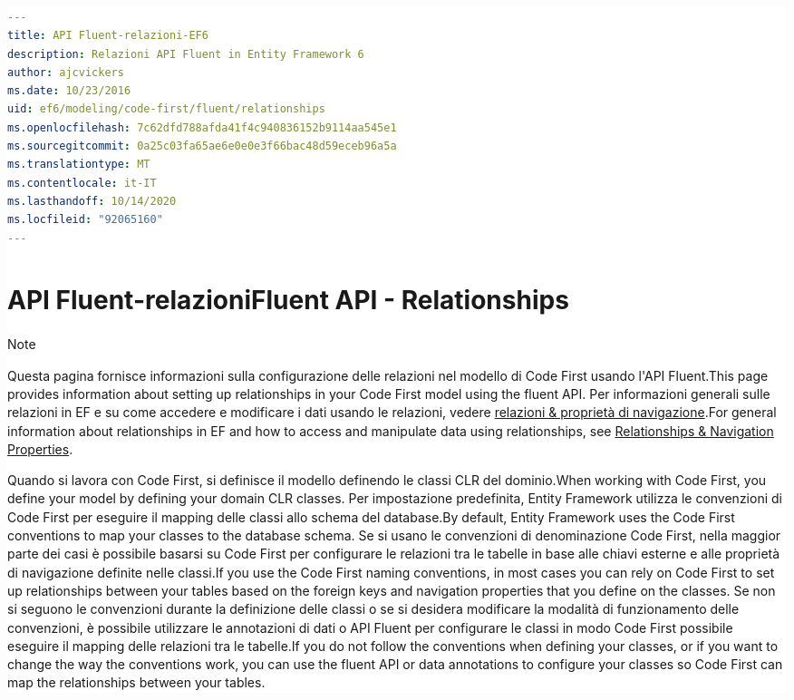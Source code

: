 ```yaml
---
title: API Fluent-relazioni-EF6
description: Relazioni API Fluent in Entity Framework 6
author: ajcvickers
ms.date: 10/23/2016
uid: ef6/modeling/code-first/fluent/relationships
ms.openlocfilehash: 7c62dfd788afda41f4c940836152b9114aa545e1
ms.sourcegitcommit: 0a25c03fa65ae6e0e0e3f66bac48d59eceb96a5a
ms.translationtype: MT
ms.contentlocale: it-IT
ms.lasthandoff: 10/14/2020
ms.locfileid: "92065160"
---
```

# <a name="fluent-api---relationships"></a><span data-ttu-id="f5ca7-103">API Fluent-relazioni</span><span class="sxs-lookup"><span data-stu-id="f5ca7-103">Fluent API - Relationships</span></span>
> [!NOTE]
> <span data-ttu-id="f5ca7-104">Questa pagina fornisce informazioni sulla configurazione delle relazioni nel modello di Code First usando l'API Fluent.</span><span class="sxs-lookup"><span data-stu-id="f5ca7-104">This page provides information about setting up relationships in your Code First model using the fluent API.</span></span> <span data-ttu-id="f5ca7-105">Per informazioni generali sulle relazioni in EF e su come accedere e modificare i dati usando le relazioni, vedere [relazioni & proprietà di navigazione](xref:ef6/fundamentals/relationships).</span><span class="sxs-lookup"><span data-stu-id="f5ca7-105">For general information about relationships in EF and how to access and manipulate data using relationships, see [Relationships & Navigation Properties](xref:ef6/fundamentals/relationships).</span></span>  

<span data-ttu-id="f5ca7-106">Quando si lavora con Code First, si definisce il modello definendo le classi CLR del dominio.</span><span class="sxs-lookup"><span data-stu-id="f5ca7-106">When working with Code First, you define your model by defining your domain CLR classes.</span></span> <span data-ttu-id="f5ca7-107">Per impostazione predefinita, Entity Framework utilizza le convenzioni di Code First per eseguire il mapping delle classi allo schema del database.</span><span class="sxs-lookup"><span data-stu-id="f5ca7-107">By default, Entity Framework uses the Code First conventions to map your classes to the database schema.</span></span> <span data-ttu-id="f5ca7-108">Se si usano le convenzioni di denominazione Code First, nella maggior parte dei casi è possibile basarsi su Code First per configurare le relazioni tra le tabelle in base alle chiavi esterne e alle proprietà di navigazione definite nelle classi.</span><span class="sxs-lookup"><span data-stu-id="f5ca7-108">If you use the Code First naming conventions, in most cases you can rely on Code First to set up relationships between your tables based on the foreign keys and navigation properties that you define on the classes.</span></span> <span data-ttu-id="f5ca7-109">Se non si seguono le convenzioni durante la definizione delle classi o se si desidera modificare la modalità di funzionamento delle convenzioni, è possibile utilizzare le annotazioni di dati o API Fluent per configurare le classi in modo Code First possibile eseguire il mapping delle relazioni tra le tabelle.</span><span class="sxs-lookup"><span data-stu-id="f5ca7-109">If you do not follow the conventions when defining your classes, or if you want to change the way the conventions work, you can use the fluent API or data annotations to configure your classes so Code First can map the relationships between your tables.</span></span>  

